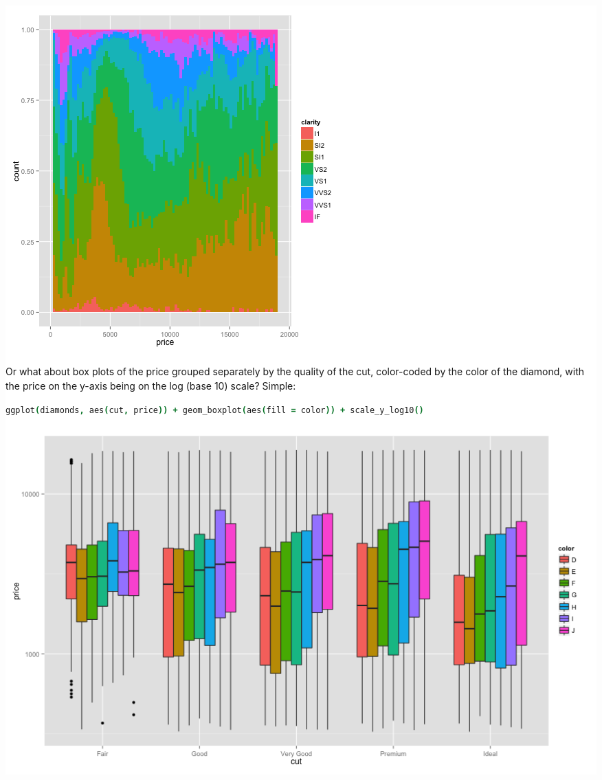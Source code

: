 ![plot of chunk ggfillhisto](figure/ggfillhisto.png)


Or what about box plots of the price grouped separately by the quality of the cut, color-coded by the color of the diamond, with the price on the y-axis being on the log (base 10) scale? Simple:


```coffee
ggplot(diamonds, aes(cut, price)) + geom_boxplot(aes(fill = color)) + scale_y_log10()
```

![plot of chunk ggboxplots](figure/ggboxplots.png)
